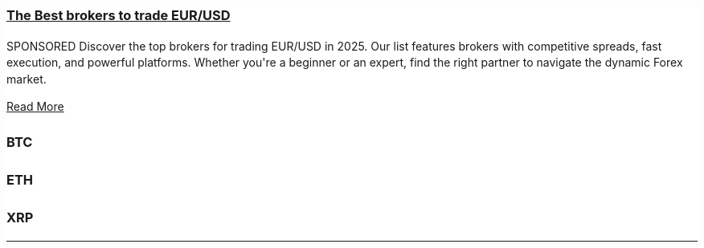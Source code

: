 ### [The Best brokers to trade EUR/USD](https://www.fxstreet.com/brokers/best-brokers-to-trade-eur-usd?utm_medium=internal&utm_source=editorspick&utm_campaign=showcase-boy&utm_term=FXS-91 "The Best brokers to trade EUR/USD")

SPONSORED Discover the top brokers for trading EUR/USD in 2025. Our list features brokers with competitive spreads, fast execution, and powerful platforms. Whether you're a beginner or an expert, find the right partner to navigate the dynamic Forex market.

[Read More](https://www.fxstreet.com/brokers/best-brokers-to-trade-eur-usd?utm_medium=internal&utm_source=editorspick&utm_campaign=showcase-boy&utm_term=FXS-91)

### BTC

### ETH

### XRP

* * *